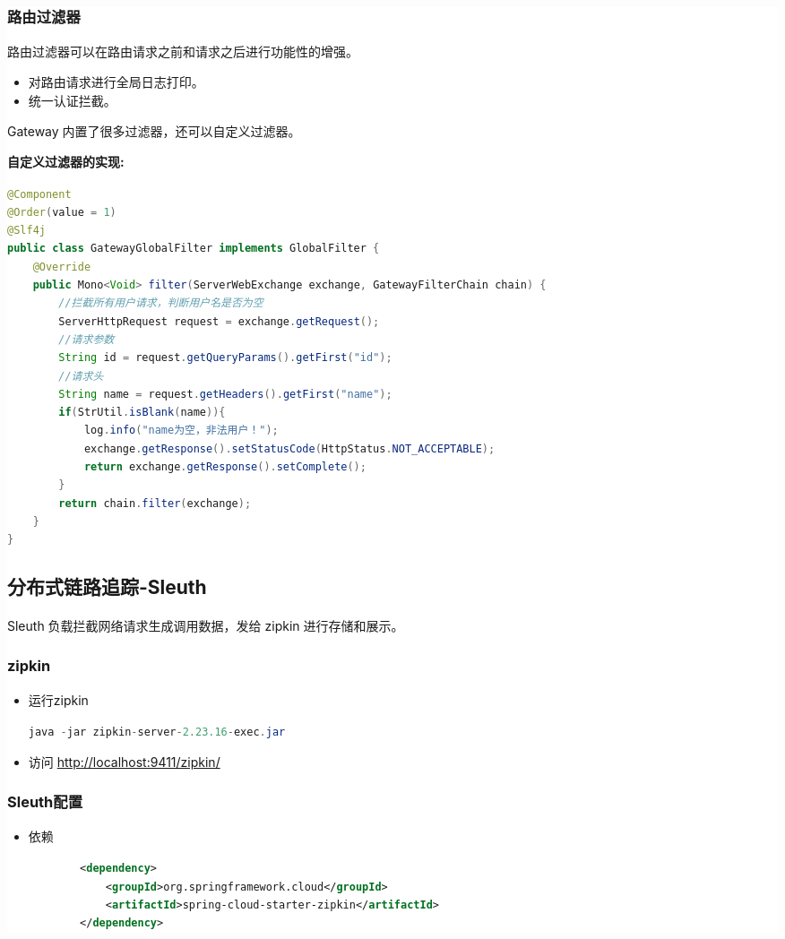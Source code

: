 ### 路由过滤器

路由过滤器可以在路由请求之前和请求之后进行功能性的增强。

- 对路由请求进行全局日志打印。
- 统一认证拦截。

Gateway 内置了很多过滤器，还可以自定义过滤器。

**自定义过滤器的实现:**

```java
@Component
@Order(value = 1)
@Slf4j
public class GatewayGlobalFilter implements GlobalFilter {
    @Override
    public Mono<Void> filter(ServerWebExchange exchange, GatewayFilterChain chain) {
        //拦截所有用户请求，判断用户名是否为空
        ServerHttpRequest request = exchange.getRequest();
        //请求参数
        String id = request.getQueryParams().getFirst("id");
        //请求头
        String name = request.getHeaders().getFirst("name");
        if(StrUtil.isBlank(name)){
            log.info("name为空，非法用户！");
            exchange.getResponse().setStatusCode(HttpStatus.NOT_ACCEPTABLE);
            return exchange.getResponse().setComplete();
        }
        return chain.filter(exchange);
    }
}
```



## 分布式链路追踪-Sleuth

Sleuth 负载拦截网络请求生成调用数据，发给 zipkin 进行存储和展示。

### zipkin

- 运行zipkin

  ```java
  java -jar zipkin-server-2.23.16-exec.jar
  ```

- 访问 [http://localhost:9411/zipkin/](http://localhost:9411/zipkin/)



### Sleuth配置

- 依赖

  ```xml
          <dependency>
              <groupId>org.springframework.cloud</groupId>
              <artifactId>spring-cloud-starter-zipkin</artifactId>
          </dependency>
  ```
